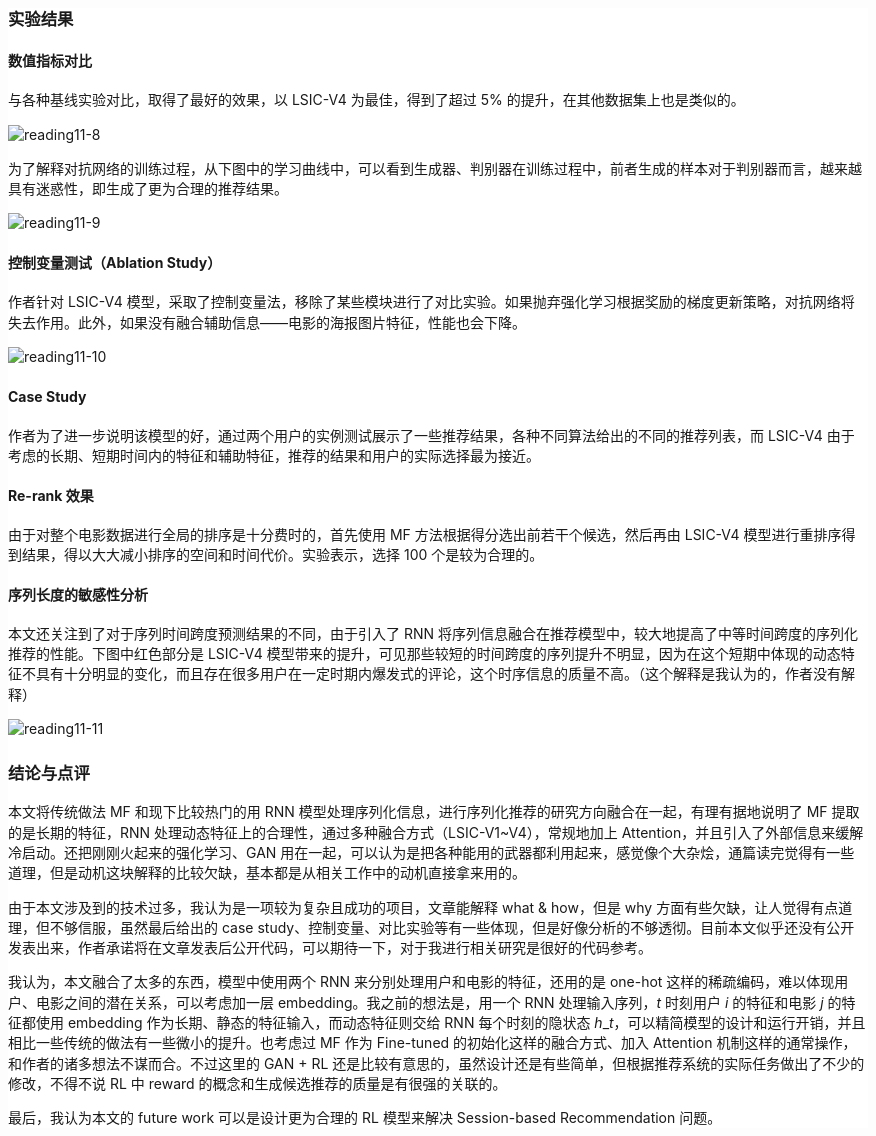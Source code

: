 ### 实验结果

#### 数值指标对比

与各种基线实验对比，取得了最好的效果，以 LSIC-V4 为最佳，得到了超过 5% 的提升，在其他数据集上也是类似的。

![reading11-8](reading11-8.png)

为了解释对抗网络的训练过程，从下图中的学习曲线中，可以看到生成器、判别器在训练过程中，前者生成的样本对于判别器而言，越来越具有迷惑性，即生成了更为合理的推荐结果。

![reading11-9](reading11-9.png)

#### 控制变量测试（Ablation Study）

作者针对 LSIC-V4 模型，采取了控制变量法，移除了某些模块进行了对比实验。如果抛弃强化学习根据奖励的梯度更新策略，对抗网络将失去作用。此外，如果没有融合辅助信息——电影的海报图片特征，性能也会下降。

![reading11-10](reading11-10.png)

#### Case Study

作者为了进一步说明该模型的好，通过两个用户的实例测试展示了一些推荐结果，各种不同算法给出的不同的推荐列表，而 LSIC-V4 由于考虑的长期、短期时间内的特征和辅助特征，推荐的结果和用户的实际选择最为接近。

#### Re-rank 效果

由于对整个电影数据进行全局的排序是十分费时的，首先使用 MF 方法根据得分选出前若干个候选，然后再由 LSIC-V4 模型进行重排序得到结果，得以大大减小排序的空间和时间代价。实验表示，选择 100 个是较为合理的。

#### 序列长度的敏感性分析

本文还关注到了对于序列时间跨度预测结果的不同，由于引入了 RNN 将序列信息融合在推荐模型中，较大地提高了中等时间跨度的序列化推荐的性能。下图中红色部分是 LSIC-V4 模型带来的提升，可见那些较短的时间跨度的序列提升不明显，因为在这个短期中体现的动态特征不具有十分明显的变化，而且存在很多用户在一定时期内爆发式的评论，这个时序信息的质量不高。（这个解释是我认为的，作者没有解释）

![reading11-11](reading11-11.png)

### 结论与点评

本文将传统做法 MF 和现下比较热门的用 RNN 模型处理序列化信息，进行序列化推荐的研究方向融合在一起，有理有据地说明了 MF 提取的是长期的特征，RNN 处理动态特征上的合理性，通过多种融合方式（LSIC-V1~V4），常规地加上 Attention，并且引入了外部信息来缓解冷启动。还把刚刚火起来的强化学习、GAN 用在一起，可以认为是把各种能用的武器都利用起来，感觉像个大杂烩，通篇读完觉得有一些道理，但是动机这块解释的比较欠缺，基本都是从相关工作中的动机直接拿来用的。

由于本文涉及到的技术过多，我认为是一项较为复杂且成功的项目，文章能解释 what & how，但是 why 方面有些欠缺，让人觉得有点道理，但不够信服，虽然最后给出的 case study、控制变量、对比实验等有一些体现，但是好像分析的不够透彻。目前本文似乎还没有公开发表出来，作者承诺将在文章发表后公开代码，可以期待一下，对于我进行相关研究是很好的代码参考。

我认为，本文融合了太多的东西，模型中使用两个 RNN 来分别处理用户和电影的特征，还用的是 one-hot 这样的稀疏编码，难以体现用户、电影之间的潜在关系，可以考虑加一层 embedding。我之前的想法是，用一个 RNN 处理输入序列，$t$ 时刻用户 $i$ 的特征和电影 $j$ 的特征都使用 embedding 作为长期、静态的特征输入，而动态特征则交给 RNN 每个时刻的隐状态 $h\_t$，可以精简模型的设计和运行开销，并且相比一些传统的做法有一些微小的提升。也考虑过 MF 作为 Fine-tuned 的初始化这样的融合方式、加入 Attention 机制这样的通常操作，和作者的诸多想法不谋而合。不过这里的 GAN + RL 还是比较有意思的，虽然设计还是有些简单，但根据推荐系统的实际任务做出了不少的修改，不得不说 RL 中 reward 的概念和生成候选推荐的质量是有很强的关联的。

最后，我认为本文的 future work 可以是设计更为合理的 RL 模型来解决 Session-based Recommendation 问题。